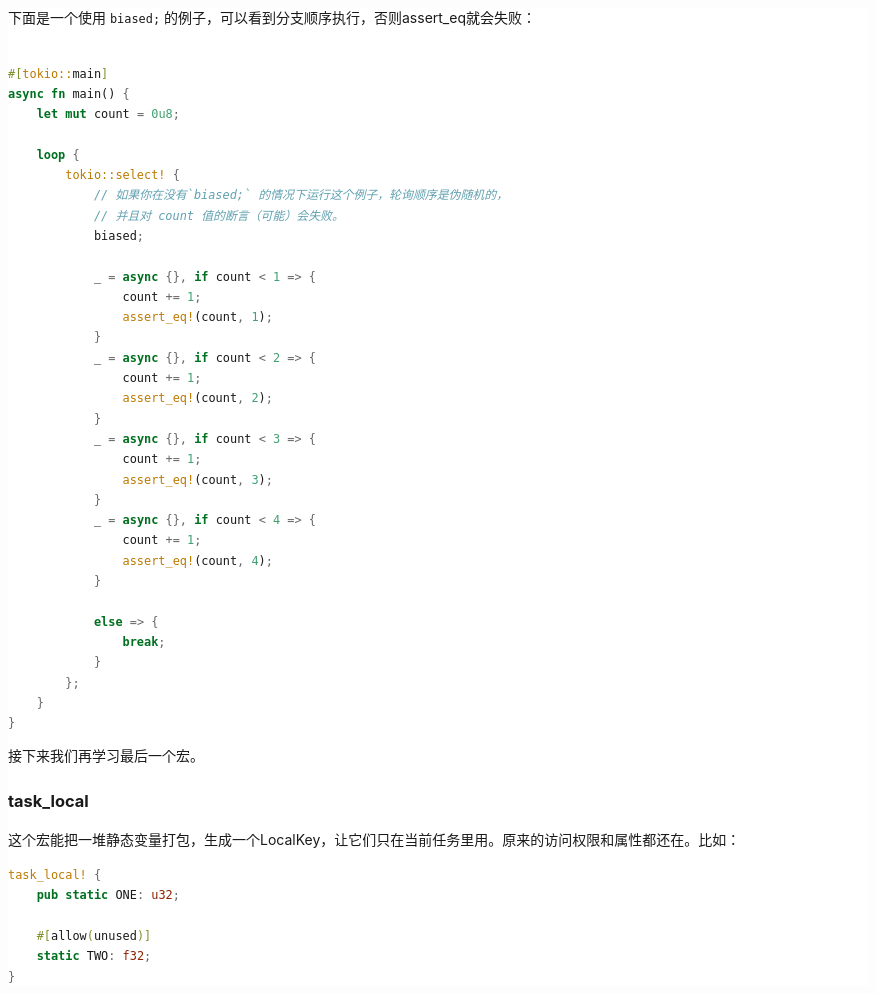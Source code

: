 下面是一个使用 `biased;` 的例子，可以看到分支顺序执行，否则assert\_eq就会失败：

```rust

#[tokio::main]
async fn main() {
    let mut count = 0u8;

    loop {
        tokio::select! {
            // 如果你在没有`biased;` 的情况下运行这个例子，轮询顺序是伪随机的，
            // 并且对 count 值的断言（可能）会失败。
            biased;

            _ = async {}, if count < 1 => {
                count += 1;
                assert_eq!(count, 1);
            }
            _ = async {}, if count < 2 => {
                count += 1;
                assert_eq!(count, 2);
            }
            _ = async {}, if count < 3 => {
                count += 1;
                assert_eq!(count, 3);
            }
            _ = async {}, if count < 4 => {
                count += 1;
                assert_eq!(count, 4);
            }

            else => {
                break;
            }
        };
    }
}
```

接下来我们再学习最后一个宏。

### task\_local

这个宏能把一堆静态变量打包，生成一个LocalKey，让它们只在当前任务里用。原来的访问权限和属性都还在。比如：

```rust
task_local! {
    pub static ONE: u32;

    #[allow(unused)]
    static TWO: f32;
}
```
